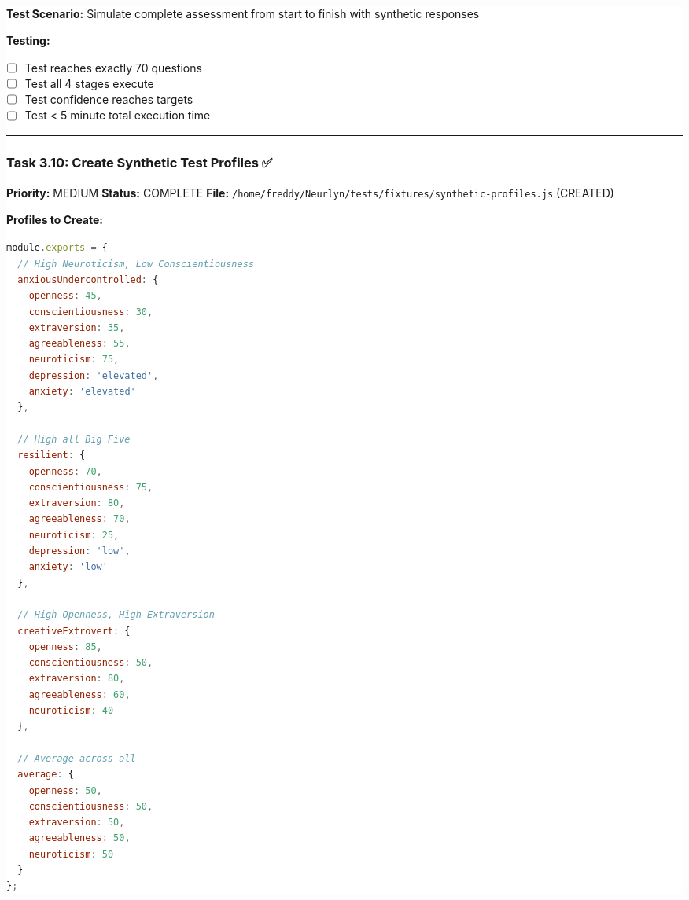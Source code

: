 **Test Scenario:**
Simulate complete assessment from start to finish with synthetic responses

**Testing:**
- [ ] Test reaches exactly 70 questions
- [ ] Test all 4 stages execute
- [ ] Test confidence reaches targets
- [ ] Test < 5 minute total execution time

---

### Task 3.10: Create Synthetic Test Profiles ✅
**Priority:** MEDIUM
**Status:** COMPLETE
**File:** `/home/freddy/Neurlyn/tests/fixtures/synthetic-profiles.js` (CREATED)

**Profiles to Create:**
```javascript
module.exports = {
  // High Neuroticism, Low Conscientiousness
  anxiousUndercontrolled: {
    openness: 45,
    conscientiousness: 30,
    extraversion: 35,
    agreeableness: 55,
    neuroticism: 75,
    depression: 'elevated',
    anxiety: 'elevated'
  },

  // High all Big Five
  resilient: {
    openness: 70,
    conscientiousness: 75,
    extraversion: 80,
    agreeableness: 70,
    neuroticism: 25,
    depression: 'low',
    anxiety: 'low'
  },

  // High Openness, High Extraversion
  creativeExtrovert: {
    openness: 85,
    conscientiousness: 50,
    extraversion: 80,
    agreeableness: 60,
    neuroticism: 40
  },

  // Average across all
  average: {
    openness: 50,
    conscientiousness: 50,
    extraversion: 50,
    agreeableness: 50,
    neuroticism: 50
  }
};
```

